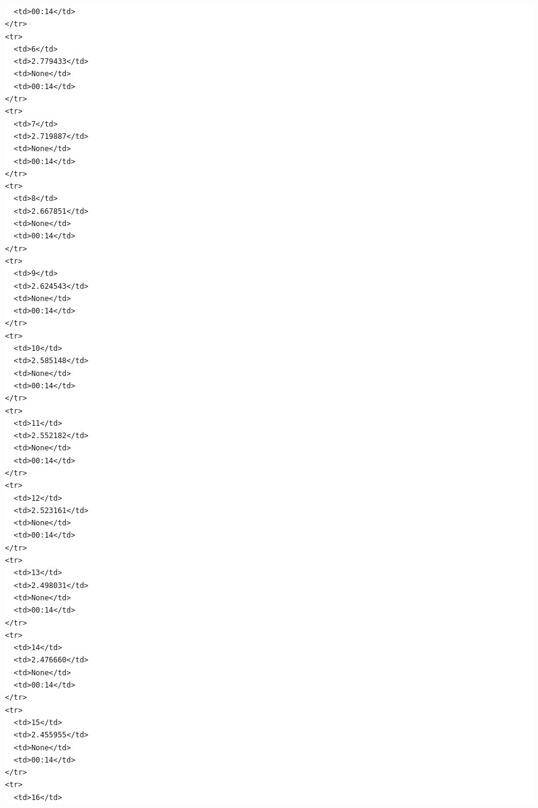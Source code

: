       <td>00:14</td>
    </tr>
    <tr>
      <td>6</td>
      <td>2.779433</td>
      <td>None</td>
      <td>00:14</td>
    </tr>
    <tr>
      <td>7</td>
      <td>2.719887</td>
      <td>None</td>
      <td>00:14</td>
    </tr>
    <tr>
      <td>8</td>
      <td>2.667851</td>
      <td>None</td>
      <td>00:14</td>
    </tr>
    <tr>
      <td>9</td>
      <td>2.624543</td>
      <td>None</td>
      <td>00:14</td>
    </tr>
    <tr>
      <td>10</td>
      <td>2.585148</td>
      <td>None</td>
      <td>00:14</td>
    </tr>
    <tr>
      <td>11</td>
      <td>2.552182</td>
      <td>None</td>
      <td>00:14</td>
    </tr>
    <tr>
      <td>12</td>
      <td>2.523161</td>
      <td>None</td>
      <td>00:14</td>
    </tr>
    <tr>
      <td>13</td>
      <td>2.498031</td>
      <td>None</td>
      <td>00:14</td>
    </tr>
    <tr>
      <td>14</td>
      <td>2.476660</td>
      <td>None</td>
      <td>00:14</td>
    </tr>
    <tr>
      <td>15</td>
      <td>2.455955</td>
      <td>None</td>
      <td>00:14</td>
    </tr>
    <tr>
      <td>16</td>